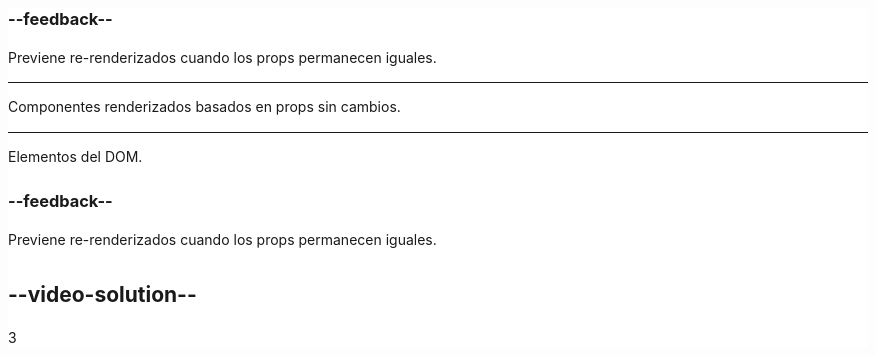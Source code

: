 ### --feedback--

Previene re-renderizados cuando los props permanecen iguales.

---

Componentes renderizados basados en props sin cambios.

---

Elementos del DOM.

### --feedback--

Previene re-renderizados cuando los props permanecen iguales.

## --video-solution--

3
